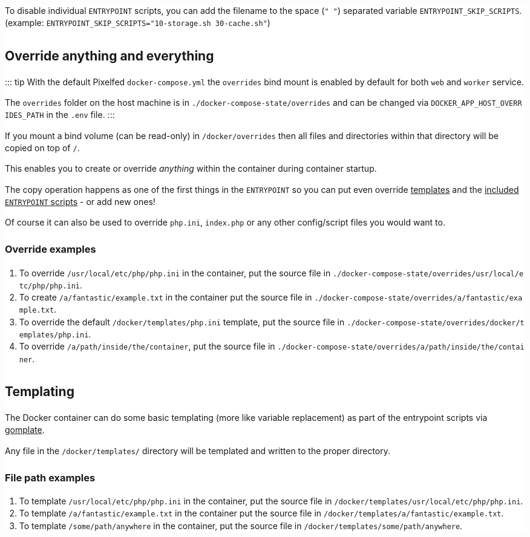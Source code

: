 To disable individual `ENTRYPOINT` scripts, you can add the filename to the space (`" "`) separated variable `ENTRYPOINT_SKIP_SCRIPTS`. (example: `ENTRYPOINT_SKIP_SCRIPTS="10-storage.sh 30-cache.sh"`)

## Override anything and everything

::: tip
With the default Pixelfed `docker-compose.yml` the `overrides` bind mount is enabled by default for both `web` and `worker` service.

The `overrides` folder on the host machine is in `./docker-compose-state/overrides` and can be changed via `DOCKER_APP_HOST_OVERRIDES_PATH` in the `.env` file.
:::

If you mount a bind volume (can be read-only) in `/docker/overrides` then all files and directories within that directory will be copied on top of `/`.

This enables you to create or override *anything* within the container during container startup.

The copy operation happens as one of the first things in the `ENTRYPOINT` so you can put even override [templates](#templating) and the [included `ENTRYPOINT` scripts](#run-script-on-startup-entrypoint) - or add new ones!

Of course it can also be used to override `php.ini`, `index.php` or any other config/script files you would want to.

### Override examples

1. To override `/usr/local/etc/php/php.ini` in the container, put the source file in `./docker-compose-state/overrides/usr/local/etc/php/php.ini`.
1. To create `/a/fantastic/example.txt` in the container put the source file in `./docker-compose-state/overrides/a/fantastic/example.txt`.
1. To override the default `/docker/templates/php.ini` template, put the source file in `./docker-compose-state/overrides/docker/templates/php.ini`.
1. To override `/a/path/inside/the/container`, put the source file in `./docker-compose-state/overrides/a/path/inside/the/container`.

## Templating

The Docker container can do some basic templating (more like variable replacement) as part of the entrypoint scripts via [gomplate](https://docs.gomplate.ca/).

Any file in the `/docker/templates/` directory will be templated and written to the proper directory.

### File path examples

1. To template `/usr/local/etc/php/php.ini` in the container, put the source file in `/docker/templates/usr/local/etc/php/php.ini`.
1. To template `/a/fantastic/example.txt` in the container put the source file in `/docker/templates/a/fantastic/example.txt`.
1. To template `/some/path/anywhere` in the container, put the source file in `/docker/templates/some/path/anywhere`.
